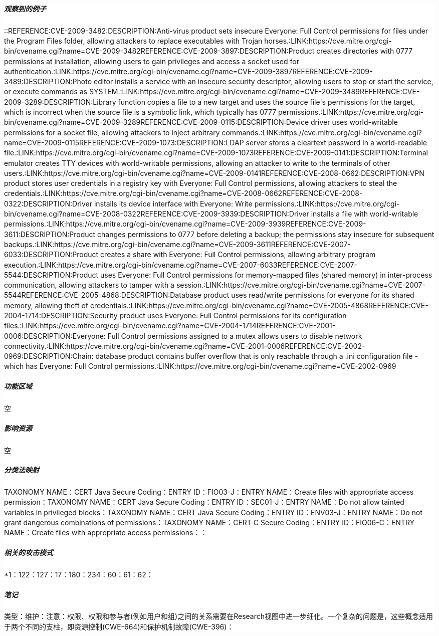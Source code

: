 <h5>观察到的例子</h5>::REFERENCE:CVE-2009-3482:DESCRIPTION:Anti-virus product sets insecure Everyone: Full Control permissions for files under the Program Files folder, allowing attackers to replace executables with Trojan horses.:LINK:https://cve.mitre.org/cgi-bin/cvename.cgi?name=CVE-2009-3482REFERENCE:CVE-2009-3897:DESCRIPTION:Product creates directories with 0777 permissions at installation, allowing users to gain privileges and access a socket used for authentication.:LINK:https://cve.mitre.org/cgi-bin/cvename.cgi?name=CVE-2009-3897REFERENCE:CVE-2009-3489:DESCRIPTION:Photo editor installs a service with an insecure security descriptor, allowing users to stop or start the service, or execute commands as SYSTEM.:LINK:https://cve.mitre.org/cgi-bin/cvename.cgi?name=CVE-2009-3489REFERENCE:CVE-2009-3289:DESCRIPTION:Library function copies a file to a new target and uses the source file's permissions for the target, which is incorrect when the source file is a symbolic link, which typically has 0777 permissions.:LINK:https://cve.mitre.org/cgi-bin/cvename.cgi?name=CVE-2009-3289REFERENCE:CVE-2009-0115:DESCRIPTION:Device driver uses world-writable permissions for a socket file, allowing attackers to inject arbitrary commands.:LINK:https://cve.mitre.org/cgi-bin/cvename.cgi?name=CVE-2009-0115REFERENCE:CVE-2009-1073:DESCRIPTION:LDAP server stores a cleartext password in a world-readable file.:LINK:https://cve.mitre.org/cgi-bin/cvename.cgi?name=CVE-2009-1073REFERENCE:CVE-2009-0141:DESCRIPTION:Terminal emulator creates TTY devices with world-writable permissions, allowing an attacker to write to the terminals of other users.:LINK:https://cve.mitre.org/cgi-bin/cvename.cgi?name=CVE-2009-0141REFERENCE:CVE-2008-0662:DESCRIPTION:VPN product stores user credentials in a registry key with Everyone: Full Control permissions, allowing attackers to steal the credentials.:LINK:https://cve.mitre.org/cgi-bin/cvename.cgi?name=CVE-2008-0662REFERENCE:CVE-2008-0322:DESCRIPTION:Driver installs its device interface with Everyone: Write permissions.:LINK:https://cve.mitre.org/cgi-bin/cvename.cgi?name=CVE-2008-0322REFERENCE:CVE-2009-3939:DESCRIPTION:Driver installs a file with world-writable permissions.:LINK:https://cve.mitre.org/cgi-bin/cvename.cgi?name=CVE-2009-3939REFERENCE:CVE-2009-3611:DESCRIPTION:Product changes permissions to 0777 before deleting a backup; the permissions stay insecure for subsequent backups.:LINK:https://cve.mitre.org/cgi-bin/cvename.cgi?name=CVE-2009-3611REFERENCE:CVE-2007-6033:DESCRIPTION:Product creates a share with Everyone: Full Control permissions, allowing arbitrary program execution.:LINK:https://cve.mitre.org/cgi-bin/cvename.cgi?name=CVE-2007-6033REFERENCE:CVE-2007-5544:DESCRIPTION:Product uses Everyone: Full Control permissions for memory-mapped files (shared memory) in inter-process communication, allowing attackers to tamper with a session.:LINK:https://cve.mitre.org/cgi-bin/cvename.cgi?name=CVE-2007-5544REFERENCE:CVE-2005-4868:DESCRIPTION:Database product uses read/write permissions for everyone for its shared memory, allowing theft of credentials.:LINK:https://cve.mitre.org/cgi-bin/cvename.cgi?name=CVE-2005-4868REFERENCE:CVE-2004-1714:DESCRIPTION:Security product uses Everyone: Full Control permissions for its configuration files.:LINK:https://cve.mitre.org/cgi-bin/cvename.cgi?name=CVE-2004-1714REFERENCE:CVE-2001-0006:DESCRIPTION:Everyone: Full Control permissions assigned to a mutex allows users to disable network connectivity.:LINK:https://cve.mitre.org/cgi-bin/cvename.cgi?name=CVE-2001-0006REFERENCE:CVE-2002-0969:DESCRIPTION:Chain: database product contains buffer overflow that is only reachable through a .ini configuration file - which has Everyone: Full Control permissions.:LINK:https://cve.mitre.org/cgi-bin/cvename.cgi?name=CVE-2002-0969
<h5>功能区域</h5>空
<h5>影响资源</h5>空
<h5>分类法映射</h5>TAXONOMY NAME：CERT Java Secure Coding：ENTRY ID：FIO03-J：ENTRY NAME：Create files with appropriate access permission：TAXONOMY NAME：CERT Java Secure Coding：ENTRY ID：SEC01-J：ENTRY NAME：Do not allow tainted variables in privileged blocks：TAXONOMY NAME：CERT Java Secure Coding：ENTRY ID：ENV03-J：ENTRY NAME：Do not grant dangerous combinations of permissions：TAXONOMY NAME：CERT C Secure Coding：ENTRY ID：FIO06-C：ENTRY NAME：Create files with appropriate access permissions：：
<h5>相关的攻击模式</h5>*1：122：127：17：180：234：60：61：62：
<h5>笔记</h5>类型：维护：注意：权限、权限和参与者(例如用户和组)之间的关系需要在Research视图中进一步细化。一个复杂的问题是，这些概念适用于两个不同的支柱，即资源控制(CWE-664)和保护机制故障(CWE-396)：

